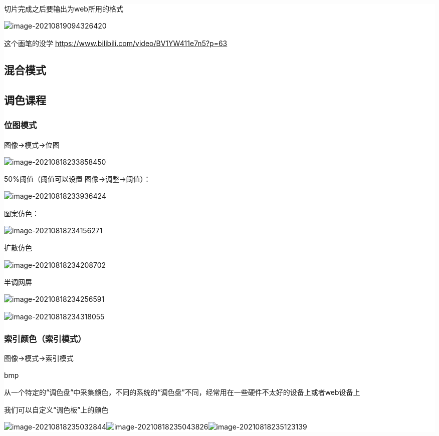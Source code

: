 切片完成之后要输出为web所用的格式

![image-20210819094326420](提高.imgs/image-20210819094326420.png)



这个画笔的没学  https://www.bilibili.com/video/BV1YW411e7n5?p=63

## 混合模式









## 调色课程

### 位图模式

图像->模式->位图

![image-20210818233858450](提高.imgs/image-20210818233858450.png)

50%阈值（阈值可以设置  图像->调整->阈值）：

![image-20210818233936424](提高.imgs/image-20210818233936424.png)

图案仿色：

![image-20210818234156271](提高.imgs/image-20210818234156271.png)



扩散仿色

![image-20210818234208702](提高.imgs/image-20210818234208702.png)

半调网屏

![image-20210818234256591](提高.imgs/image-20210818234256591.png)

![image-20210818234318055](提高.imgs/image-20210818234318055.png)

### 索引颜色（索引模式）

图像->模式->索引模式

bmp

从一个特定的“调色盘”中采集颜色，不同的系统的“调色盘”不同，经常用在一些硬件不太好的设备上或者web设备上

我们可以自定义“调色板”上的颜色

![image-20210818235032844](提高.imgs/image-20210818235032844.png)![image-20210818235043826](提高.imgs/image-20210818235043826.png)![image-20210818235123139](提高.imgs/image-20210818235123139.png)

